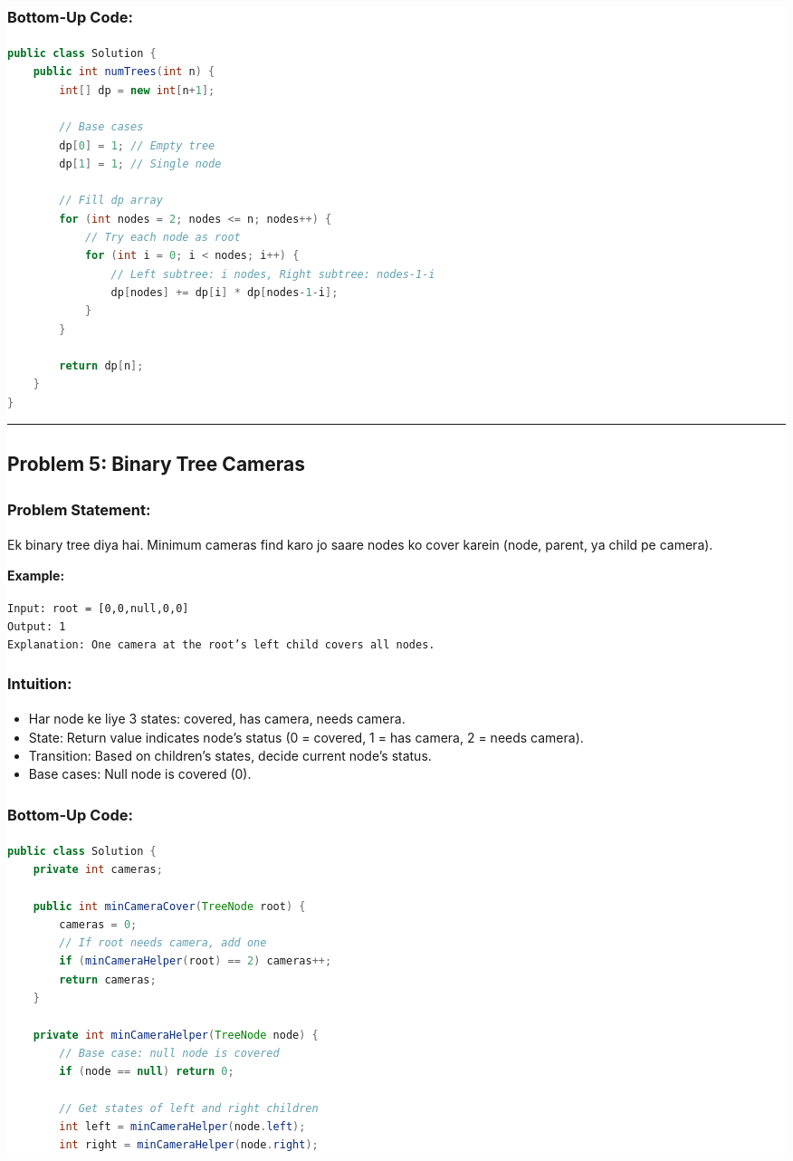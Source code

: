 ### Bottom-Up Code:
```java
public class Solution {
    public int numTrees(int n) {
        int[] dp = new int[n+1];
        
        // Base cases
        dp[0] = 1; // Empty tree
        dp[1] = 1; // Single node
        
        // Fill dp array
        for (int nodes = 2; nodes <= n; nodes++) {
            // Try each node as root
            for (int i = 0; i < nodes; i++) {
                // Left subtree: i nodes, Right subtree: nodes-1-i
                dp[nodes] += dp[i] * dp[nodes-1-i];
            }
        }
        
        return dp[n];
    }
}
```

---

## Problem 5: Binary Tree Cameras
### Problem Statement:
Ek binary tree diya hai. Minimum cameras find karo jo saare nodes ko cover karein (node, parent, ya child pe camera).

**Example:**
```
Input: root = [0,0,null,0,0]
Output: 1
Explanation: One camera at the root’s left child covers all nodes.
```

### Intuition:
- Har node ke liye 3 states: covered, has camera, needs camera.
- State: Return value indicates node’s status (0 = covered, 1 = has camera, 2 = needs camera).
- Transition: Based on children’s states, decide current node’s status.
- Base cases: Null node is covered (0).

### Bottom-Up Code:
```java
public class Solution {
    private int cameras;
    
    public int minCameraCover(TreeNode root) {
        cameras = 0;
        // If root needs camera, add one
        if (minCameraHelper(root) == 2) cameras++;
        return cameras;
    }
    
    private int minCameraHelper(TreeNode node) {
        // Base case: null node is covered
        if (node == null) return 0;
        
        // Get states of left and right children
        int left = minCameraHelper(node.left);
        int right = minCameraHelper(node.right);
```